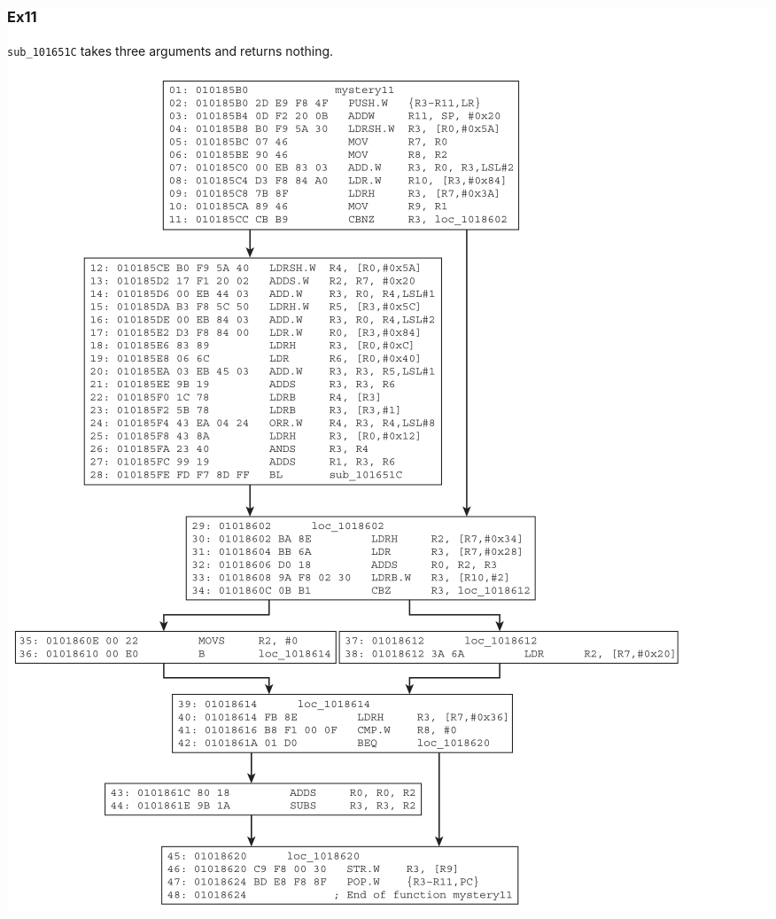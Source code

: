 ### Ex11  
`sub_101651C` takes three arguments and returns nothing.

![Practical_ARM17](./pic/Practical_ARM17.png)
